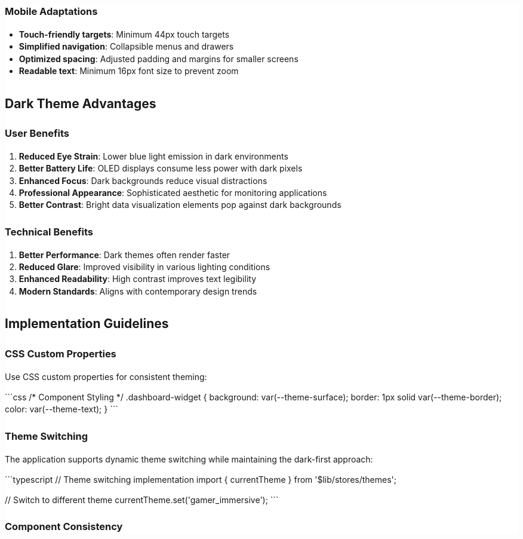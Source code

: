 ### Mobile Adaptations

- **Touch-friendly targets**: Minimum 44px touch targets
- **Simplified navigation**: Collapsible menus and drawers
- **Optimized spacing**: Adjusted padding and margins for smaller screens
- **Readable text**: Minimum 16px font size to prevent zoom

## Dark Theme Advantages

### User Benefits

1. **Reduced Eye Strain**: Lower blue light emission in dark environments
2. **Better Battery Life**: OLED displays consume less power with dark pixels
3. **Enhanced Focus**: Dark backgrounds reduce visual distractions
4. **Professional Appearance**: Sophisticated aesthetic for monitoring applications
5. **Better Contrast**: Bright data visualization elements pop against dark backgrounds

### Technical Benefits

1. **Better Performance**: Dark themes often render faster
2. **Reduced Glare**: Improved visibility in various lighting conditions
3. **Enhanced Readability**: High contrast improves text legibility
4. **Modern Standards**: Aligns with contemporary design trends

## Implementation Guidelines

### CSS Custom Properties

Use CSS custom properties for consistent theming:

\`\`\`css
/* Component Styling */
.dashboard-widget {
  background: var(--theme-surface);
  border: 1px solid var(--theme-border);
  color: var(--theme-text);
}
\`\`\`

### Theme Switching

The application supports dynamic theme switching while maintaining the dark-first approach:

\`\`\`typescript
// Theme switching implementation
import { currentTheme } from '$lib/stores/themes';

// Switch to different theme
currentTheme.set('gamer_immersive');
\`\`\`

### Component Consistency
